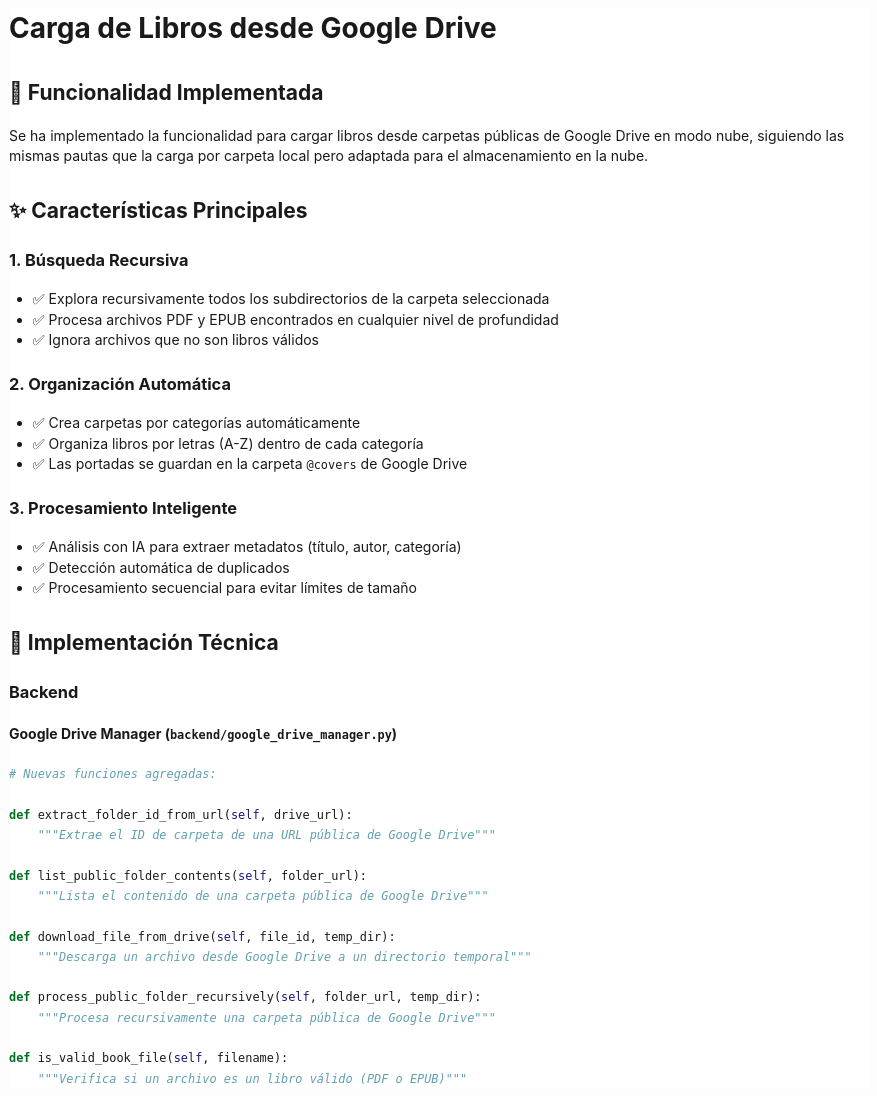 # Carga de Libros desde Google Drive

## 🎯 **Funcionalidad Implementada**

Se ha implementado la funcionalidad para cargar libros desde carpetas públicas de Google Drive en modo nube, siguiendo las mismas pautas que la carga por carpeta local pero adaptada para el almacenamiento en la nube.

## ✨ **Características Principales**

### **1. Búsqueda Recursiva**
- ✅ Explora recursivamente todos los subdirectorios de la carpeta seleccionada
- ✅ Procesa archivos PDF y EPUB encontrados en cualquier nivel de profundidad
- ✅ Ignora archivos que no son libros válidos

### **2. Organización Automática**
- ✅ Crea carpetas por categorías automáticamente
- ✅ Organiza libros por letras (A-Z) dentro de cada categoría
- ✅ Las portadas se guardan en la carpeta `@covers` de Google Drive

### **3. Procesamiento Inteligente**
- ✅ Análisis con IA para extraer metadatos (título, autor, categoría)
- ✅ Detección automática de duplicados
- ✅ Procesamiento secuencial para evitar límites de tamaño

## 🔧 **Implementación Técnica**

### **Backend**

#### **Google Drive Manager (`backend/google_drive_manager.py`)**
```python
# Nuevas funciones agregadas:

def extract_folder_id_from_url(self, drive_url):
    """Extrae el ID de carpeta de una URL pública de Google Drive"""

def list_public_folder_contents(self, folder_url):
    """Lista el contenido de una carpeta pública de Google Drive"""

def download_file_from_drive(self, file_id, temp_dir):
    """Descarga un archivo desde Google Drive a un directorio temporal"""

def process_public_folder_recursively(self, folder_url, temp_dir):
    """Procesa recursivamente una carpeta pública de Google Drive"""

def is_valid_book_file(self, filename):
    """Verifica si un archivo es un libro válido (PDF o EPUB)"""
```
